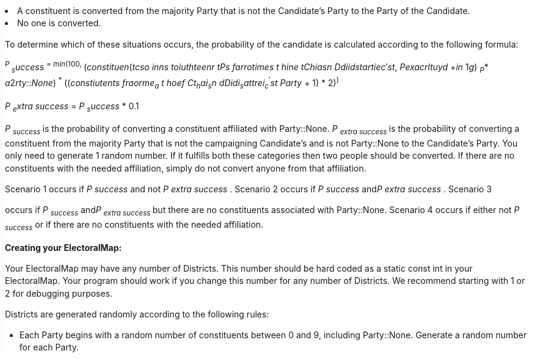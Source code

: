  <li>A constituent is converted from the majority Party that is not the Candidate’s Party to the Party of the Candidate.</li>

 <li>No one is converted.</li>

</ul>




To determine which of these situations occurs, the probability of the candidate is calculated according to the following formula:




<em><sup>P </sup></em><em><sub>s</sub></em><em>uccess </em><sup>= <em>min</em>(100, </sup>(<em>constituen</em>(<em>tcso</em> <em>inns</em> <em>toiuthteenr</em> <em>tPs</em> <em>farrotimes</em> <em>t</em> <em>hine</em>  <em>tChiasn</em> <em>Ddiidstartiec</em>′<em>st</em>,  <em>Pexacrltuyd</em> +<em>in</em> 1<em>g</em>)  <em><sub>P</sub></em>* <em>a</em>2<em>rty</em>::<em>None</em>) <sup>* </sup>((<em>constiutents</em> <em>fraorme</em><em><sub>a</sub></em> <em>t</em> <em>hoef</em>  <em>Ct</em><em><sub>h</sub></em><em>ai</em><em><sub>s</sub></em><em>n</em> <em>dDidi</em><em><sub>s</sub></em><em>attrei</em><em><sub>c</sub></em><sup>′</sup><em>st</em> <em>Party</em> + 1) * 2)<sup>)</sup>

<em>P <sub>e</sub></em><em>xtra</em> <em>success</em> = <em>P <sub>s</sub></em><em>uccess</em> * 0.1




<em>P <sub>success </sub></em>is the probability of converting a constituent affiliated with Party::None. <em>P <sub>extra</sub></em><sub> <em>success</em> </sub>is the probability of converting a constituent from the majority Party that is not the campaigning Candidate’s and is not Party::None to the Candidate’s Party. You only need to generate 1 random number. If it fulfills both these categories then two people should be converted. If there are no constituents with the needed affiliation, simply do not convert anyone from that affiliation.




Scenario 1 occurs if <em>P </em><em>success</em> and not <em>P </em><em>extra</em> <em>success</em> . Scenario 2 occurs if <em>P </em><em>success</em> and<em>P </em><em>extra</em> <em>success</em> . Scenario 3

occurs if <em>P <sub>success</sub></em> and<em>P <sub>extra</sub></em><sub> <em>success</em> </sub>but there are no constituents associated with Party::None. Scenario 4 occurs if either not <em>P <sub>success</sub></em> or if there are no constituents with the needed affiliation.




<strong>Creating your ElectoralMap: </strong>

Your ElectoralMap may have any number of Districts. This number should be hard coded as a static const int in your ElectoralMap. Your program should work if you change this number for any number of Districts. We recommend starting with 1 or 2 for debugging purposes.




Districts are generated randomly according to the following rules:

<ul>

 <li>Each Party begins with a random number of constituents between 0 and 9, including Party::None. Generate a random number for each Party.</li>
